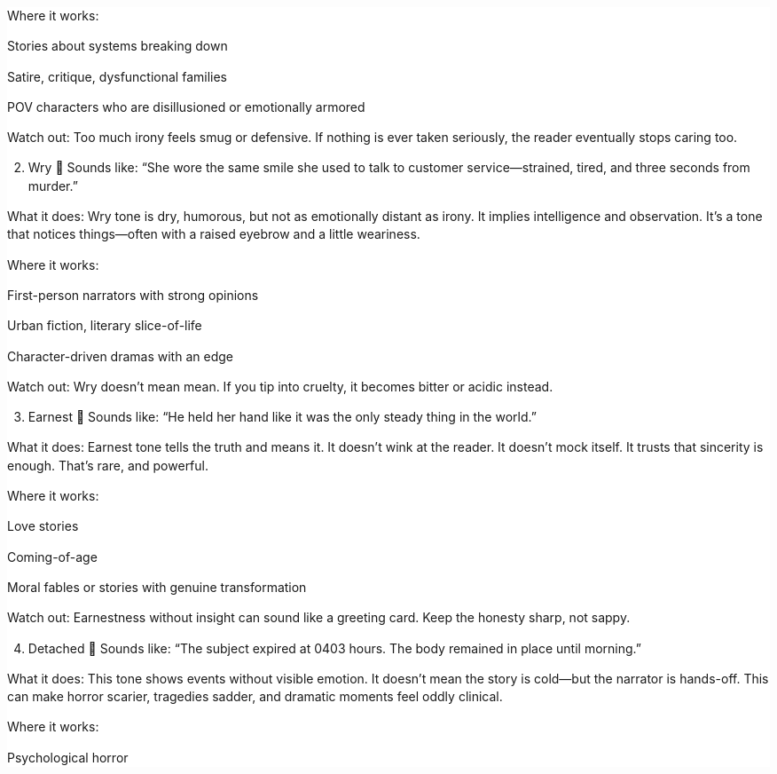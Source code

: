 Where it works:

Stories about systems breaking down

Satire, critique, dysfunctional families

POV characters who are disillusioned or emotionally armored

Watch out:
Too much irony feels smug or defensive. If nothing is ever taken seriously, the reader eventually stops caring too.

2. Wry
📣 Sounds like: “She wore the same smile she used to talk to customer service—strained, tired, and three seconds from murder.”

What it does:
Wry tone is dry, humorous, but not as emotionally distant as irony. It implies intelligence and observation. It’s a tone that notices things—often with a raised eyebrow and a little weariness.

Where it works:

First-person narrators with strong opinions

Urban fiction, literary slice-of-life

Character-driven dramas with an edge

Watch out:
Wry doesn’t mean mean. If you tip into cruelty, it becomes bitter or acidic instead.

3. Earnest
📣 Sounds like: “He held her hand like it was the only steady thing in the world.”

What it does:
Earnest tone tells the truth and means it. It doesn’t wink at the reader. It doesn’t mock itself. It trusts that sincerity is enough. That’s rare, and powerful.

Where it works:

Love stories

Coming-of-age

Moral fables or stories with genuine transformation

Watch out:
Earnestness without insight can sound like a greeting card. Keep the honesty sharp, not sappy.

4. Detached
📣 Sounds like: “The subject expired at 0403 hours. The body remained in place until morning.”

What it does:
This tone shows events without visible emotion. It doesn’t mean the story is cold—but the narrator is hands-off. This can make horror scarier, tragedies sadder, and dramatic moments feel oddly clinical.

Where it works:

Psychological horror
